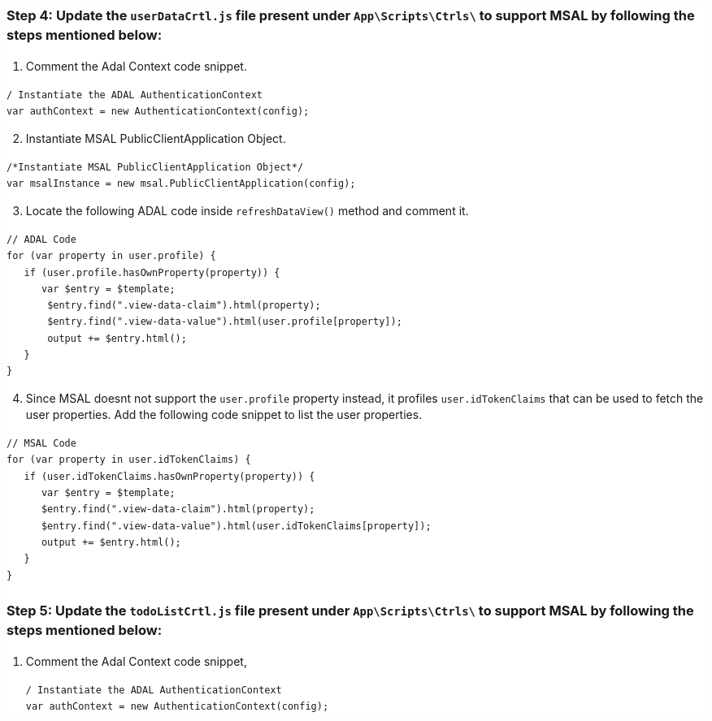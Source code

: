 ### Step 4: Update the `userDataCrtl.js` file present under `App\Scripts\Ctrls\` to support MSAL by following the steps mentioned below:

1. Comment the Adal Context code snippet.

```
/ Instantiate the ADAL AuthenticationContext
var authContext = new AuthenticationContext(config);
```

2. Instantiate MSAL PublicClientApplication Object.

```
/*Instantiate MSAL PublicClientApplication Object*/
var msalInstance = new msal.PublicClientApplication(config);
```

3. Locate the following ADAL code inside `refreshDataView()` method and comment it.

```
// ADAL Code
for (var property in user.profile) {
   if (user.profile.hasOwnProperty(property)) {
      var $entry = $template;
       $entry.find(".view-data-claim").html(property);
       $entry.find(".view-data-value").html(user.profile[property]);
       output += $entry.html();
   }
}
```

4. Since MSAL doesnt not support the `user.profile` property instead, it profiles `user.idTokenClaims` that can be used to fetch the user properties. Add the following code snippet to list the user properties.

```
// MSAL Code
for (var property in user.idTokenClaims) {
   if (user.idTokenClaims.hasOwnProperty(property)) {
      var $entry = $template;
      $entry.find(".view-data-claim").html(property);
      $entry.find(".view-data-value").html(user.idTokenClaims[property]);
      output += $entry.html();
   }
}
```

### Step 5: Update the `todoListCrtl.js` file present under `App\Scripts\Ctrls\` to support MSAL by following the steps mentioned below:

1. Comment the Adal Context code snippet,

   ```
   / Instantiate the ADAL AuthenticationContext
   var authContext = new AuthenticationContext(config);
   ```
